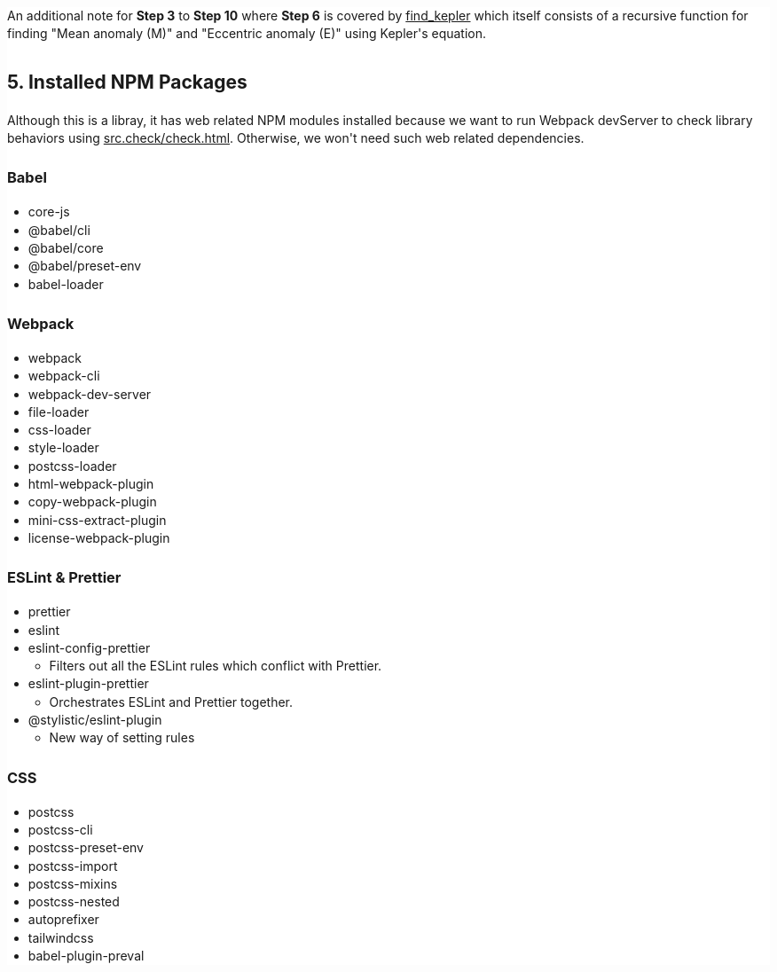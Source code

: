 An additional note for **Step 3** to **Step 10** where **Step 6** is covered by [find_kepler](src/sun/find_kepler.js) which itself consists of a recursive function for finding "Mean anomaly (M)" and "Eccentric anomaly (E)" using Kepler's equation.

## 5. Installed NPM Packages

Although this is a libray, it has web related NPM modules installed
because we want to run Webpack devServer to check library behaviors using
[src.check/check.html](src.check/check.html).
Otherwise, we won't need such web related dependencies.

### Babel

- core-js
- @babel/cli
- @babel/core
- @babel/preset-env
- babel-loader

### Webpack

- webpack
- webpack-cli
- webpack-dev-server
- file-loader
- css-loader
- style-loader
- postcss-loader
- html-webpack-plugin
- copy-webpack-plugin
- mini-css-extract-plugin
- license-webpack-plugin

### ESLint & Prettier

- prettier
- eslint
- eslint-config-prettier
  - Filters out all the ESLint rules which conflict with Prettier.
- eslint-plugin-prettier
  - Orchestrates ESLint and Prettier together.
- @stylistic/eslint-plugin
  - New way of setting rules

### CSS

- postcss
- postcss-cli
- postcss-preset-env
- postcss-import
- postcss-mixins
- postcss-nested
- autoprefixer
- tailwindcss
- babel-plugin-preval
